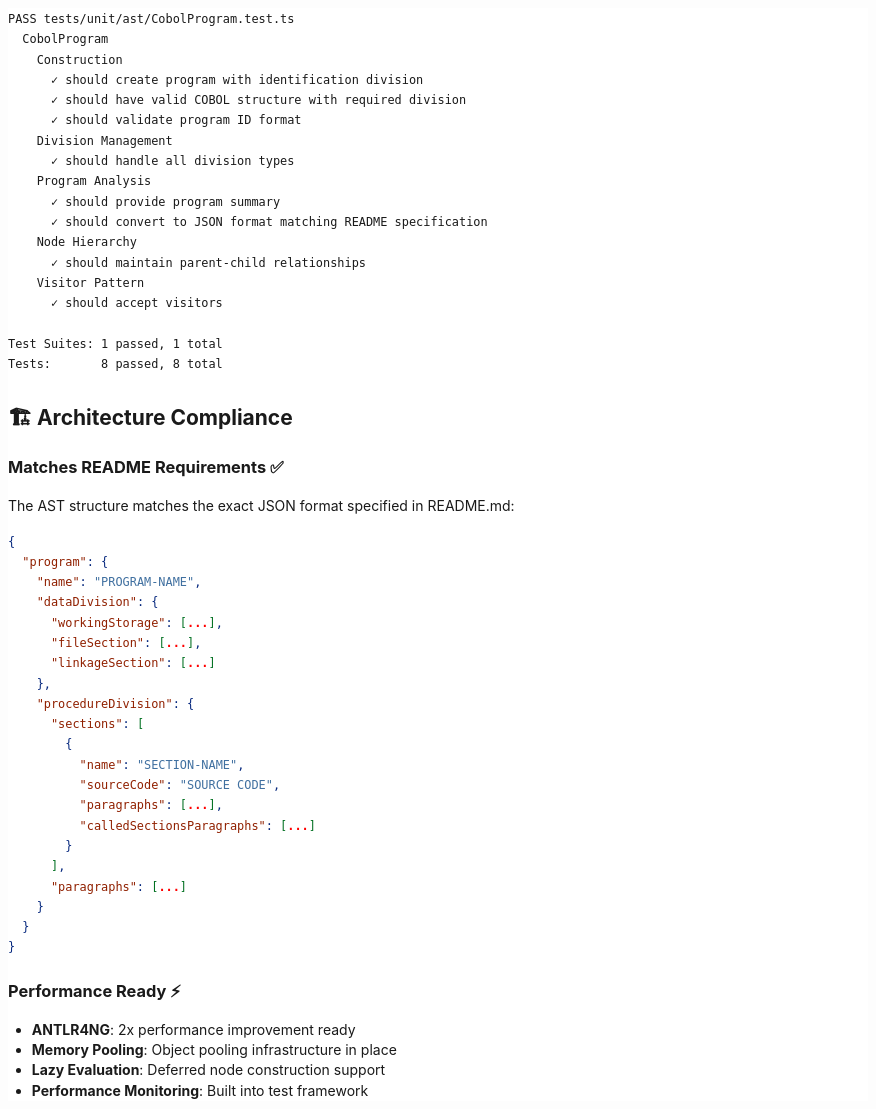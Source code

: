 ```bash
PASS tests/unit/ast/CobolProgram.test.ts
  CobolProgram
    Construction
      ✓ should create program with identification division
      ✓ should have valid COBOL structure with required division  
      ✓ should validate program ID format
    Division Management
      ✓ should handle all division types
    Program Analysis
      ✓ should provide program summary
      ✓ should convert to JSON format matching README specification
    Node Hierarchy
      ✓ should maintain parent-child relationships
    Visitor Pattern
      ✓ should accept visitors

Test Suites: 1 passed, 1 total
Tests:       8 passed, 8 total
```

## 🏗️ **Architecture Compliance**

### **Matches README Requirements** ✅
The AST structure matches the exact JSON format specified in README.md:

```json
{
  "program": {
    "name": "PROGRAM-NAME", 
    "dataDivision": {
      "workingStorage": [...],
      "fileSection": [...],
      "linkageSection": [...]
    },
    "procedureDivision": {
      "sections": [
        {
          "name": "SECTION-NAME",
          "sourceCode": "SOURCE CODE",
          "paragraphs": [...],
          "calledSectionsParagraphs": [...]
        }
      ],
      "paragraphs": [...]
    }
  }
}
```

### **Performance Ready** ⚡
- **ANTLR4NG**: 2x performance improvement ready
- **Memory Pooling**: Object pooling infrastructure in place
- **Lazy Evaluation**: Deferred node construction support
- **Performance Monitoring**: Built into test framework
